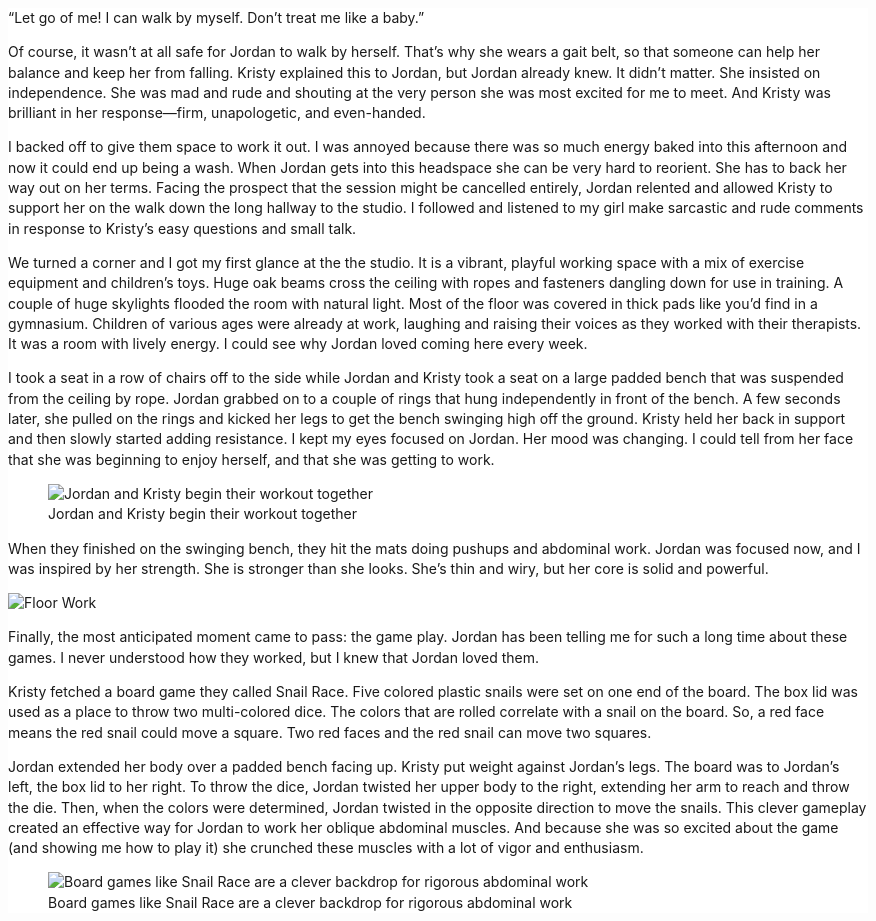 “Let go of me! I can walk by myself. Don’t treat me like a baby.”

Of course, it wasn’t at all safe for Jordan to walk by herself. That’s why she wears a gait belt, so that someone can help her balance and keep her from falling. Kristy explained this to Jordan, but Jordan already knew. It didn’t matter. She insisted on independence. She was mad and rude and shouting at the very person she was most excited for me to meet. And Kristy was brilliant in her response—firm, unapologetic, and even-handed.

I backed off to give them space to work it out. I was annoyed because there was so much energy baked into this afternoon and now it could end up being a wash. When Jordan gets into this headspace she can be very hard to reorient. She has to back her way out on her terms. Facing the prospect that the session might be cancelled entirely, Jordan relented and allowed Kristy to support her on the walk down the long hallway to the studio. I followed and listened to my girl make sarcastic and rude comments in response to Kristy’s easy questions and small talk.

We turned a corner and I got my first glance at the the studio. It is a vibrant, playful working space with a mix of exercise equipment and children’s toys. Huge oak beams cross the ceiling with ropes and fasteners dangling down for use in training. A couple of huge skylights flooded the room with natural light. Most of the floor was covered in thick pads like you’d find in a gymnasium. Children of various ages were already at work, laughing and raising their voices as they worked with their therapists. It was a room with lively energy. I could see why Jordan loved coming here every week.

I took a seat in a row of chairs off to the side while Jordan and Kristy took a seat on a large padded bench that was suspended from the ceiling by rope. Jordan grabbed on to a couple of rings that hung independently in front of the bench. A few seconds later, she pulled on the rings and kicked her legs to get the bench swinging high off the ground. Kristy held her back in support and then slowly started adding resistance. I kept my eyes focused on Jordan. Her mood was changing. I could tell from her face that she was beginning to enjoy herself, and that she was getting to work.

<figure id="attachment_756" aria-describedby="caption-attachment-756" style="width: 702px" class="wp-caption alignnone"><img loading="lazy" class="size-full wp-image-756" src="https://jordansjourney.files.wordpress.com/2015/06/20150604_jordan.jpg" alt="Jordan and Kristy begin their workout together" width="702" height="702" /><figcaption id="caption-attachment-756" class="wp-caption-text">Jordan and Kristy begin their workout together</figcaption></figure>

When they finished on the swinging bench, they hit the mats doing pushups and abdominal work. Jordan was focused now, and I was inspired by her strength. She is stronger than she looks. She’s thin and wiry, but her core is solid and powerful.

<img loading="lazy" class="alignnone size-full wp-image-757" src="https://jordansjourney.files.wordpress.com/2015/06/img_2655.jpg" alt="Floor Work" width="702" height="936" /> 

Finally, the most anticipated moment came to pass: the game play. Jordan has been telling me for such a long time about these games. I never understood how they worked, but I knew that Jordan loved them.

Kristy fetched a board game they called Snail Race. Five colored plastic snails were set on one end of the board. The box lid was used as a place to throw two multi-colored dice. The colors that are rolled correlate with a snail on the board. So, a red face means the red snail could move a square. Two red faces and the red snail can move two squares.

Jordan extended her body over a padded bench facing up. Kristy put weight against Jordan’s legs. The board was to Jordan’s left, the box lid to her right. To throw the dice, Jordan twisted her upper body to the right, extending her arm to reach and throw the die. Then, when the colors were determined, Jordan twisted in the opposite direction to move the snails. This clever gameplay created an effective way for Jordan to work her oblique abdominal muscles. And because she was so excited about the game (and showing me how to play it) she crunched these muscles with a lot of vigor and enthusiasm.

<figure id="attachment_758" aria-describedby="caption-attachment-758" style="width: 702px" class="wp-caption alignnone"><img loading="lazy" class="size-full wp-image-758" src="https://jordansjourney.files.wordpress.com/2015/06/img_2656.jpg" alt="Board games like Snail Race are a clever backdrop for rigorous abdominal work" width="702" height="936" /><figcaption id="caption-attachment-758" class="wp-caption-text">Board games like Snail Race are a clever backdrop for rigorous abdominal work</figcaption></figure>
